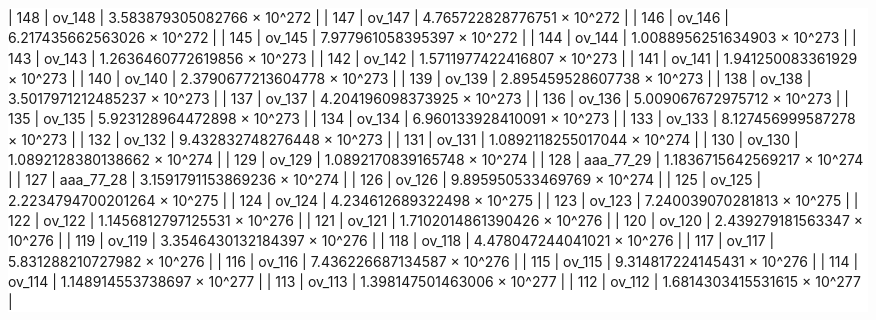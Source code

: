 | 148 | ov_148 | 3.583879305082766 × 10^272 |
| 147 | ov_147 | 4.765722828776751 × 10^272 |
| 146 | ov_146 | 6.217435662563026 × 10^272 |
| 145 | ov_145 | 7.977961058395397 × 10^272 |
| 144 | ov_144 | 1.0088956251634903 × 10^273 |
| 143 | ov_143 | 1.2636460772619856 × 10^273 |
| 142 | ov_142 | 1.5711977422416807 × 10^273 |
| 141 | ov_141 | 1.941250083361929 × 10^273 |
| 140 | ov_140 | 2.3790677213604778 × 10^273 |
| 139 | ov_139 | 2.895459528607738 × 10^273 |
| 138 | ov_138 | 3.5017971212485237 × 10^273 |
| 137 | ov_137 | 4.204196098373925 × 10^273 |
| 136 | ov_136 | 5.009067672975712 × 10^273 |
| 135 | ov_135 | 5.923128964472898 × 10^273 |
| 134 | ov_134 | 6.960133928410091 × 10^273 |
| 133 | ov_133 | 8.127456999587278 × 10^273 |
| 132 | ov_132 | 9.432832748276448 × 10^273 |
| 131 | ov_131 | 1.0892118255017044 × 10^274 |
| 130 | ov_130 | 1.0892128380138662 × 10^274 |
| 129 | ov_129 | 1.0892170839165748 × 10^274 |
| 128 | aaa_77_29 | 1.1836715642569217 × 10^274 |
| 127 | aaa_77_28 | 3.1591791153869236 × 10^274 |
| 126 | ov_126 | 9.895950533469769 × 10^274 |
| 125 | ov_125 | 2.2234794700201264 × 10^275 |
| 124 | ov_124 | 4.234612689322498 × 10^275 |
| 123 | ov_123 | 7.240039070281813 × 10^275 |
| 122 | ov_122 | 1.1456812797125531 × 10^276 |
| 121 | ov_121 | 1.7102014861390426 × 10^276 |
| 120 | ov_120 | 2.439279181563347 × 10^276 |
| 119 | ov_119 | 3.3546430132184397 × 10^276 |
| 118 | ov_118 | 4.478047244041021 × 10^276 |
| 117 | ov_117 | 5.831288210727982 × 10^276 |
| 116 | ov_116 | 7.436226687134587 × 10^276 |
| 115 | ov_115 | 9.314817224145431 × 10^276 |
| 114 | ov_114 | 1.148914553738697 × 10^277 |
| 113 | ov_113 | 1.398147501463006 × 10^277 |
| 112 | ov_112 | 1.6814303415531615 × 10^277 |